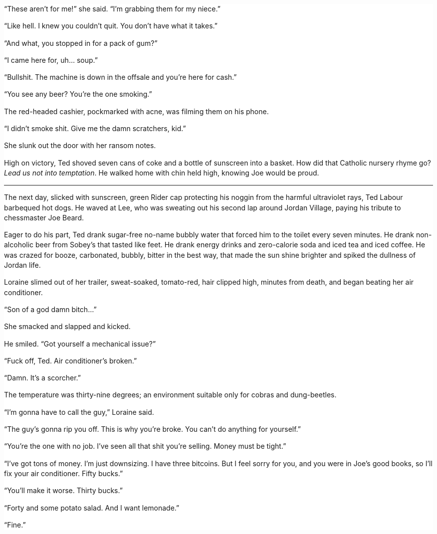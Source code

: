 “These aren’t for me\!” she said. “I’m grabbing them for my niece.”  

“Like hell. I knew you couldn’t quit. You don’t have what it takes.”  

“And what, you stopped in for a pack of gum?”  

“I came here for, uh… soup.”  

“Bullshit. The machine is down in the offsale and you’re here for cash.”  

“You see any beer? You’re the one smoking.”  

The red-headed cashier, pockmarked with acne, was filming them on his phone.  

“I didn’t smoke shit. Give me the damn scratchers, kid.”  

She slunk out the door with her ransom notes.  

High on victory, Ted shoved seven cans of coke and a bottle of sunscreen into a basket. How did that Catholic nursery rhyme go? *Lead us not into temptation*. He walked home with chin held high, knowing Joe would be proud.  

***  

The next day, slicked with sunscreen, green Rider cap protecting his noggin from the harmful ultraviolet rays, Ted Labour barbequed hot dogs. He waved at Lee, who was sweating out his second lap around Jordan Village, paying his tribute to chessmaster Joe Beard.  

 Eager to do his part, Ted drank sugar-free no-name bubbly water that forced him to the toilet every seven minutes. He drank non-alcoholic beer from Sobey’s that tasted like feet. He drank energy drinks and zero-calorie soda and iced tea and iced coffee. He was crazed for booze, carbonated, bubbly, bitter in the best way, that made the sun shine brighter and spiked the dullness of Jordan life.  

Loraine slimed out of her trailer, sweat-soaked, tomato-red, hair clipped high, minutes from death, and began beating her air conditioner.  

“Son of a god damn bitch…”  

She smacked and slapped and kicked.  

He smiled. “Got yourself a mechanical issue?”  

“Fuck off, Ted. Air conditioner’s broken.”  

“Damn. It’s a scorcher.”  

The temperature was thirty-nine degrees; an environment suitable only for cobras and dung-beetles.  

“I’m gonna have to call the guy,” Loraine said.  

“The guy’s gonna rip you off. This is why you’re broke. You can’t do anything for yourself.”  

“You’re the one with no job. I’ve seen all that shit you’re selling. Money must be tight.”  

“I’ve got tons of money. I’m just downsizing. I have three bitcoins. But I feel sorry for you, and you were in Joe’s good books, so I’ll fix your air conditioner. Fifty bucks.”  

“You’ll make it worse. Thirty bucks.”  

“Forty and some potato salad. And I want lemonade.”  

“Fine.”  
